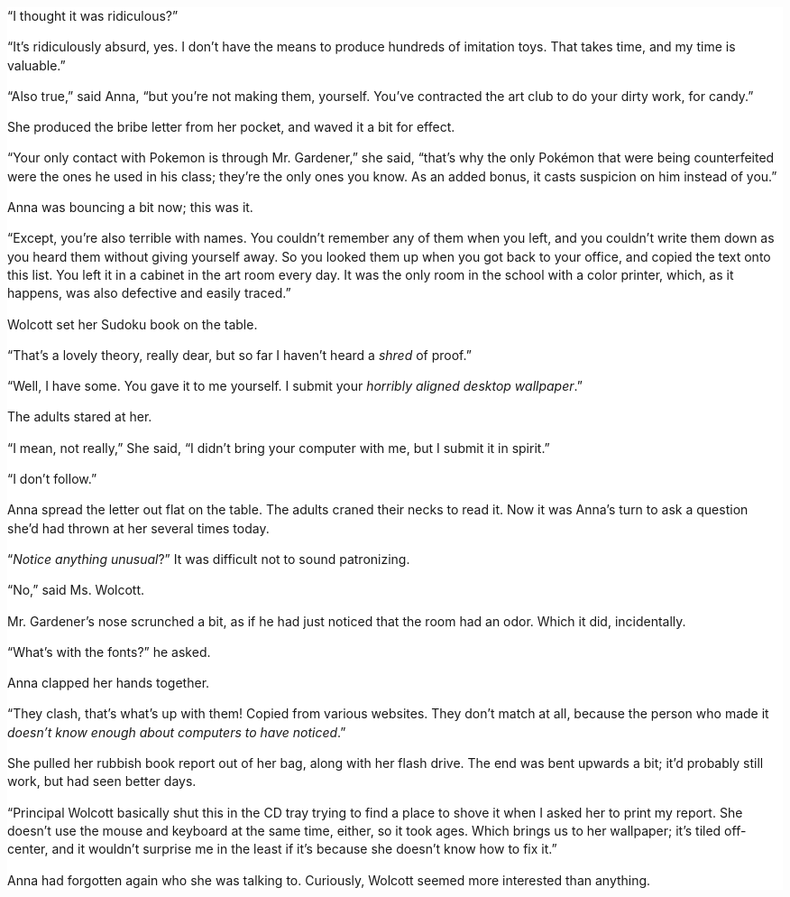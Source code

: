 “I thought it was ridiculous?”

“It’s ridiculously absurd, yes. I don’t have the means to produce hundreds of imitation toys. That takes time, and my time is valuable.”

“Also true,” said Anna, “but you’re not making them, yourself. You’ve contracted the art club to do your dirty work, for candy.”

She produced the bribe letter from her pocket, and waved it a bit for effect.    

 “Your only contact with Pokemon is through Mr. Gardener,” she said, “that’s why the only Pokémon that were being counterfeited were the ones he used in his class; they’re the only ones you know. As an added bonus, it casts suspicion on him instead of you.”

Anna was bouncing a bit now; this was it.

“Except, you’re also terrible with names. You couldn’t remember any of them when you left, and you couldn’t write them down as you heard them without giving yourself away. So you looked them up when you got back to your office, and copied the text onto this list. You left it in a cabinet in the art room every day. It was the only room in the school with a color printer, which, as it happens, was also defective and easily traced.”

Wolcott set her Sudoku book on the table.

“That’s a lovely theory, really dear, but so far I haven’t heard a *shred* of proof.”

“Well, I have some. You gave it to me yourself. I submit your *horribly aligned desktop wallpaper*.”

The adults stared at her.

“I mean, not really,” She said, “I didn’t bring your computer with me, but I submit it in spirit.”

“I don’t follow.”

Anna spread the letter out flat on the table. The adults craned their necks to read it. Now it was Anna’s turn to ask a question she’d had thrown at her several times today.

“*Notice anything unusual*?” It was difficult not to sound patronizing.

“No,” said Ms. Wolcott.

Mr. Gardener’s nose scrunched a bit, as if he had just noticed that the room had an odor. Which it did, incidentally.

“What’s with the fonts?” he asked.

Anna clapped her hands together.

“They clash, that’s what’s up with them! Copied from various websites. They don’t match at all, because the person who made it *doesn’t know enough about computers to have noticed*.”

She pulled her rubbish book report out of her bag, along with her flash drive. The end was bent upwards a bit; it’d probably still work, but had seen better days.

“Principal Wolcott basically shut this in the CD tray trying to find a place to shove it when I asked her to print my report. She doesn’t use the mouse and keyboard at the same time, either, so it took ages. Which brings us to her wallpaper; it’s tiled off-center, and it wouldn’t surprise me in the least if it’s because she doesn’t know how to fix it.”

Anna had forgotten again who she was talking to. Curiously, Wolcott seemed more interested than anything.
